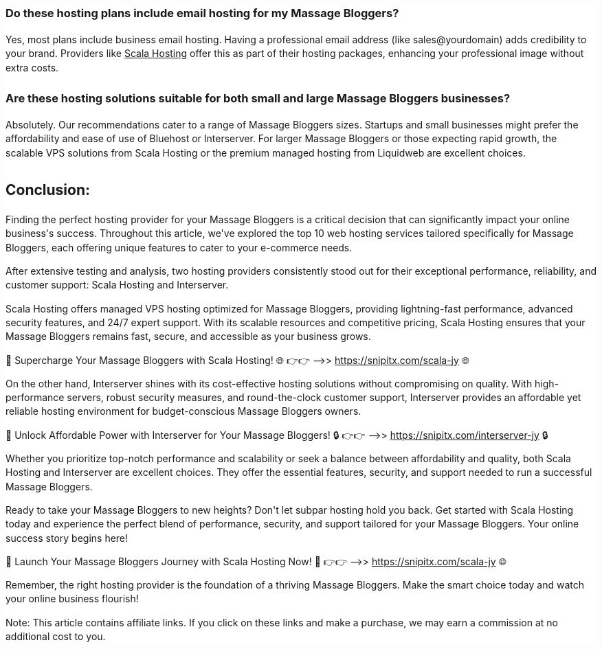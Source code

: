 ### Do these hosting plans include email hosting for my Massage Bloggers? 
Yes, most plans include business email hosting. Having a professional email address (like sales@yourdomain) adds credibility to your brand. Providers like [Scala Hosting](https://snipitx.com/scala-jy) offer this as part of their hosting packages, enhancing your professional image without extra costs.

### Are these hosting solutions suitable for both small and large Massage Bloggers businesses? 
Absolutely. Our recommendations cater to a range of Massage Bloggers sizes. Startups and small businesses might prefer the affordability and ease of use of Bluehost or Interserver. For larger Massage Bloggers or those expecting rapid growth, the scalable VPS solutions from Scala Hosting or the premium managed hosting from Liquidweb are excellent choices.

## Conclusion:

Finding the perfect hosting provider for your Massage Bloggers is a critical decision that can significantly impact your online business's success. Throughout this article, we've explored the top 10 web hosting services tailored specifically for Massage Bloggers, each offering unique features to cater to your e-commerce needs.

After extensive testing and analysis, two hosting providers consistently stood out for their exceptional performance, reliability, and customer support: Scala Hosting and Interserver.

Scala Hosting offers managed VPS hosting optimized for Massage Bloggers, providing lightning-fast performance, advanced security features, and 24/7 expert support. With its scalable resources and competitive pricing, Scala Hosting ensures that your Massage Bloggers remains fast, secure, and accessible as your business grows.

🚀 Supercharge Your Massage Bloggers with Scala Hosting! 🌐
👉👉 -->> https://snipitx.com/scala-jy 🌐

On the other hand, Interserver shines with its cost-effective hosting solutions without compromising on quality. With high-performance servers, robust security measures, and round-the-clock customer support, Interserver provides an affordable yet reliable hosting environment for budget-conscious Massage Bloggers owners.

💸 Unlock Affordable Power with Interserver for Your Massage Bloggers! 🔒
👉👉 -->> https://snipitx.com/interserver-jy 🔒

Whether you prioritize top-notch performance and scalability or seek a balance between affordability and quality, both Scala Hosting and Interserver are excellent choices. They offer the essential features, security, and support needed to run a successful Massage Bloggers.

Ready to take your Massage Bloggers to new heights? Don't let subpar hosting hold you back. Get started with Scala Hosting today and experience the perfect blend of performance, security, and support tailored for your Massage Bloggers. Your online success story begins here!

🚀 Launch Your Massage Bloggers Journey with Scala Hosting Now! 🌟
👉👉 -->> https://snipitx.com/scala-jy 🌐

Remember, the right hosting provider is the foundation of a thriving Massage Bloggers. Make the smart choice today and watch your online business flourish!

Note: This article contains affiliate links. If you click on these links and make a purchase, we may earn a commission at no additional cost to you.